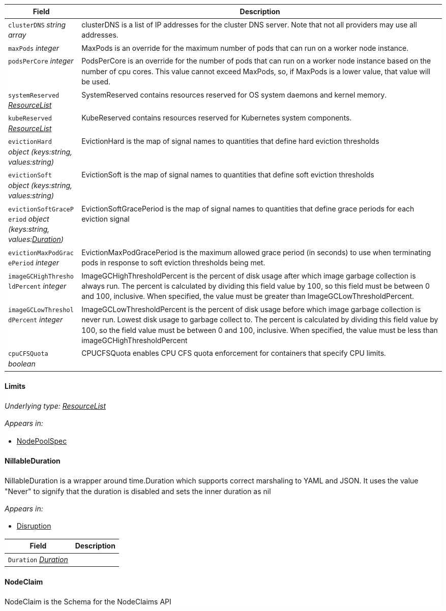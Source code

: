 | Field | Description |
| --- | --- |
| `clusterDNS` _string array_ | clusterDNS is a list of IP addresses for the cluster DNS server. Note that not all providers may use all addresses. |
| `maxPods` _integer_ | MaxPods is an override for the maximum number of pods that can run on a worker node instance. |
| `podsPerCore` _integer_ | PodsPerCore is an override for the number of pods that can run on a worker node instance based on the number of cpu cores. This value cannot exceed MaxPods, so, if MaxPods is a lower value, that value will be used. |
| `systemReserved` _[ResourceList](https://kubernetes.io/docs/reference/generated/kubernetes-api/v1.22/#resourcelist-v1-core)_ | SystemReserved contains resources reserved for OS system daemons and kernel memory. |
| `kubeReserved` _[ResourceList](https://kubernetes.io/docs/reference/generated/kubernetes-api/v1.22/#resourcelist-v1-core)_ | KubeReserved contains resources reserved for Kubernetes system components. |
| `evictionHard` _object (keys:string, values:string)_ | EvictionHard is the map of signal names to quantities that define hard eviction thresholds |
| `evictionSoft` _object (keys:string, values:string)_ | EvictionSoft is the map of signal names to quantities that define soft eviction thresholds |
| `evictionSoftGracePeriod` _object (keys:string, values:[Duration](https://kubernetes.io/docs/reference/generated/kubernetes-api/v1.22/#duration-v1-meta))_ | EvictionSoftGracePeriod is the map of signal names to quantities that define grace periods for each eviction signal |
| `evictionMaxPodGracePeriod` _integer_ | EvictionMaxPodGracePeriod is the maximum allowed grace period (in seconds) to use when terminating pods in response to soft eviction thresholds being met. |
| `imageGCHighThresholdPercent` _integer_ | ImageGCHighThresholdPercent is the percent of disk usage after which image garbage collection is always run. The percent is calculated by dividing this field value by 100, so this field must be between 0 and 100, inclusive. When specified, the value must be greater than ImageGCLowThresholdPercent. |
| `imageGCLowThresholdPercent` _integer_ | ImageGCLowThresholdPercent is the percent of disk usage before which image garbage collection is never run. Lowest disk usage to garbage collect to. The percent is calculated by dividing this field value by 100, so the field value must be between 0 and 100, inclusive. When specified, the value must be less than imageGCHighThresholdPercent |
| `cpuCFSQuota` _boolean_ | CPUCFSQuota enables CPU CFS quota enforcement for containers that specify CPU limits. |


#### Limits

_Underlying type:_ _[ResourceList](https://kubernetes.io/docs/reference/generated/kubernetes-api/v1.22/#resourcelist-v1-core)_



_Appears in:_
- [NodePoolSpec](#nodepoolspec)



#### NillableDuration



NillableDuration is a wrapper around time.Duration which supports correct marshaling to YAML and JSON. It uses the value "Never" to signify that the duration is disabled and sets the inner duration as nil

_Appears in:_
- [Disruption](#disruption)

| Field | Description |
| --- | --- |
| `Duration` _[Duration](#duration)_ |  |


#### NodeClaim



NodeClaim is the Schema for the NodeClaims API
